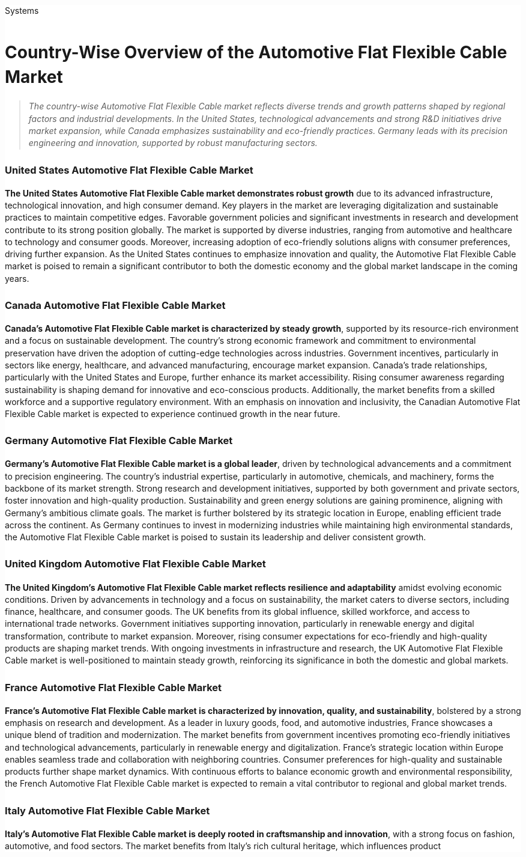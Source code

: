 Systems</li></ul><h1><span class="">Country-Wise Overview of the Automotive Flat Flexible Cable Market<br /></span></h1><blockquote><p><em><span class="">The country-wise Automotive Flat Flexible Cable market reflects diverse trends and growth patterns shaped by regional factors and industrial developments. In the United States, technological advancements and strong R&amp;D initiatives drive market expansion, while Canada emphasizes sustainability and eco-friendly practices. Germany leads with its precision engineering and innovation, supported by robust manufacturing sectors.</span></em></p></blockquote><h3><strong>United States Automotive Flat Flexible Cable Market</strong></h3><p><strong>The United States Automotive Flat Flexible Cable market demonstrates robust growth</strong> due to its advanced infrastructure, technological innovation, and high consumer demand. Key players in the market are leveraging digitalization and sustainable practices to maintain competitive edges. Favorable government policies and significant investments in research and development contribute to its strong position globally. The market is supported by diverse industries, ranging from automotive and healthcare to technology and consumer goods. Moreover, increasing adoption of eco-friendly solutions aligns with consumer preferences, driving further expansion. As the United States continues to emphasize innovation and quality, the Automotive Flat Flexible Cable market is poised to remain a significant contributor to both the domestic economy and the global market landscape in the coming years.</p><h3><strong>Canada Automotive Flat Flexible Cable Market</strong></h3><p><strong>Canada&rsquo;s Automotive Flat Flexible Cable market is characterized by steady growth</strong>, supported by its resource-rich environment and a focus on sustainable development. The country&rsquo;s strong economic framework and commitment to environmental preservation have driven the adoption of cutting-edge technologies across industries. Government incentives, particularly in sectors like energy, healthcare, and advanced manufacturing, encourage market expansion. Canada&rsquo;s trade relationships, particularly with the United States and Europe, further enhance its market accessibility. Rising consumer awareness regarding sustainability is shaping demand for innovative and eco-conscious products. Additionally, the market benefits from a skilled workforce and a supportive regulatory environment. With an emphasis on innovation and inclusivity, the Canadian Automotive Flat Flexible Cable market is expected to experience continued growth in the near future.</p><h3><strong>Germany Automotive Flat Flexible Cable Market</strong></h3><p><strong>Germany&rsquo;s Automotive Flat Flexible Cable market is a global leader</strong>, driven by technological advancements and a commitment to precision engineering. The country&rsquo;s industrial expertise, particularly in automotive, chemicals, and machinery, forms the backbone of its market strength. Strong research and development initiatives, supported by both government and private sectors, foster innovation and high-quality production. Sustainability and green energy solutions are gaining prominence, aligning with Germany&rsquo;s ambitious climate goals. The market is further bolstered by its strategic location in Europe, enabling efficient trade across the continent. As Germany continues to invest in modernizing industries while maintaining high environmental standards, the Automotive Flat Flexible Cable market is poised to sustain its leadership and deliver consistent growth.</p><h3><strong>United Kingdom Automotive Flat Flexible Cable Market</strong></h3><p><strong>The United Kingdom&rsquo;s Automotive Flat Flexible Cable market reflects resilience and adaptability</strong> amidst evolving economic conditions. Driven by advancements in technology and a focus on sustainability, the market caters to diverse sectors, including finance, healthcare, and consumer goods. The UK benefits from its global influence, skilled workforce, and access to international trade networks. Government initiatives supporting innovation, particularly in renewable energy and digital transformation, contribute to market expansion. Moreover, rising consumer expectations for eco-friendly and high-quality products are shaping market trends. With ongoing investments in infrastructure and research, the UK Automotive Flat Flexible Cable market is well-positioned to maintain steady growth, reinforcing its significance in both the domestic and global markets.</p><h3><strong>France Automotive Flat Flexible Cable Market</strong></h3><p><strong>France&rsquo;s Automotive Flat Flexible Cable market is characterized by innovation, quality, and sustainability</strong>, bolstered by a strong emphasis on research and development. As a leader in luxury goods, food, and automotive industries, France showcases a unique blend of tradition and modernization. The market benefits from government incentives promoting eco-friendly initiatives and technological advancements, particularly in renewable energy and digitalization. France&rsquo;s strategic location within Europe enables seamless trade and collaboration with neighboring countries. Consumer preferences for high-quality and sustainable products further shape market dynamics. With continuous efforts to balance economic growth and environmental responsibility, the French Automotive Flat Flexible Cable market is expected to remain a vital contributor to regional and global market trends.</p><h3><strong>Italy Automotive Flat Flexible Cable Market</strong></h3><p><strong>Italy&rsquo;s Automotive Flat Flexible Cable market is deeply rooted in craftsmanship and innovation</strong>, with a strong focus on fashion, automotive, and food sectors. The market benefits from Italy&rsquo;s rich cultural heritage, which influences product